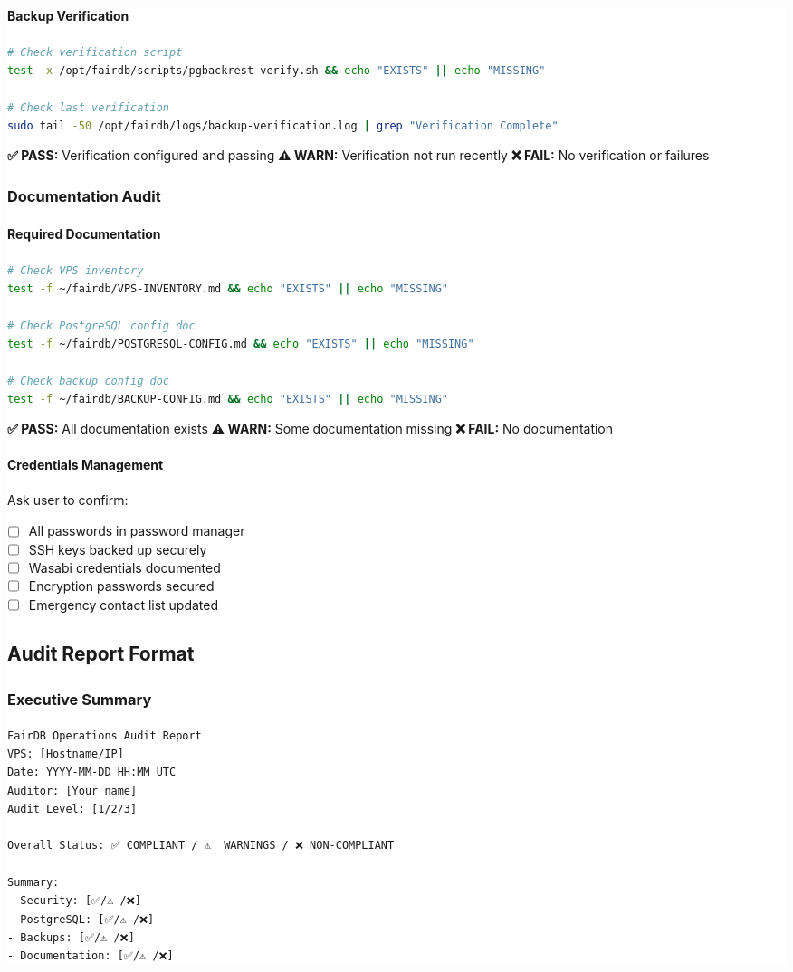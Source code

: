 #### Backup Verification
```bash
# Check verification script
test -x /opt/fairdb/scripts/pgbackrest-verify.sh && echo "EXISTS" || echo "MISSING"

# Check last verification
sudo tail -50 /opt/fairdb/logs/backup-verification.log | grep "Verification Complete"
```

**✅ PASS:** Verification configured and passing
**⚠️  WARN:** Verification not run recently
**❌ FAIL:** No verification or failures

### Documentation Audit

#### Required Documentation
```bash
# Check VPS inventory
test -f ~/fairdb/VPS-INVENTORY.md && echo "EXISTS" || echo "MISSING"

# Check PostgreSQL config doc
test -f ~/fairdb/POSTGRESQL-CONFIG.md && echo "EXISTS" || echo "MISSING"

# Check backup config doc
test -f ~/fairdb/BACKUP-CONFIG.md && echo "EXISTS" || echo "MISSING"
```

**✅ PASS:** All documentation exists
**⚠️  WARN:** Some documentation missing
**❌ FAIL:** No documentation

#### Credentials Management
Ask user to confirm:
- [ ] All passwords in password manager
- [ ] SSH keys backed up securely
- [ ] Wasabi credentials documented
- [ ] Encryption passwords secured
- [ ] Emergency contact list updated

## Audit Report Format

### Executive Summary
```
FairDB Operations Audit Report
VPS: [Hostname/IP]
Date: YYYY-MM-DD HH:MM UTC
Auditor: [Your name]
Audit Level: [1/2/3]

Overall Status: ✅ COMPLIANT / ⚠️  WARNINGS / ❌ NON-COMPLIANT

Summary:
- Security: [✅/⚠️ /❌]
- PostgreSQL: [✅/⚠️ /❌]
- Backups: [✅/⚠️ /❌]
- Documentation: [✅/⚠️ /❌]
```
